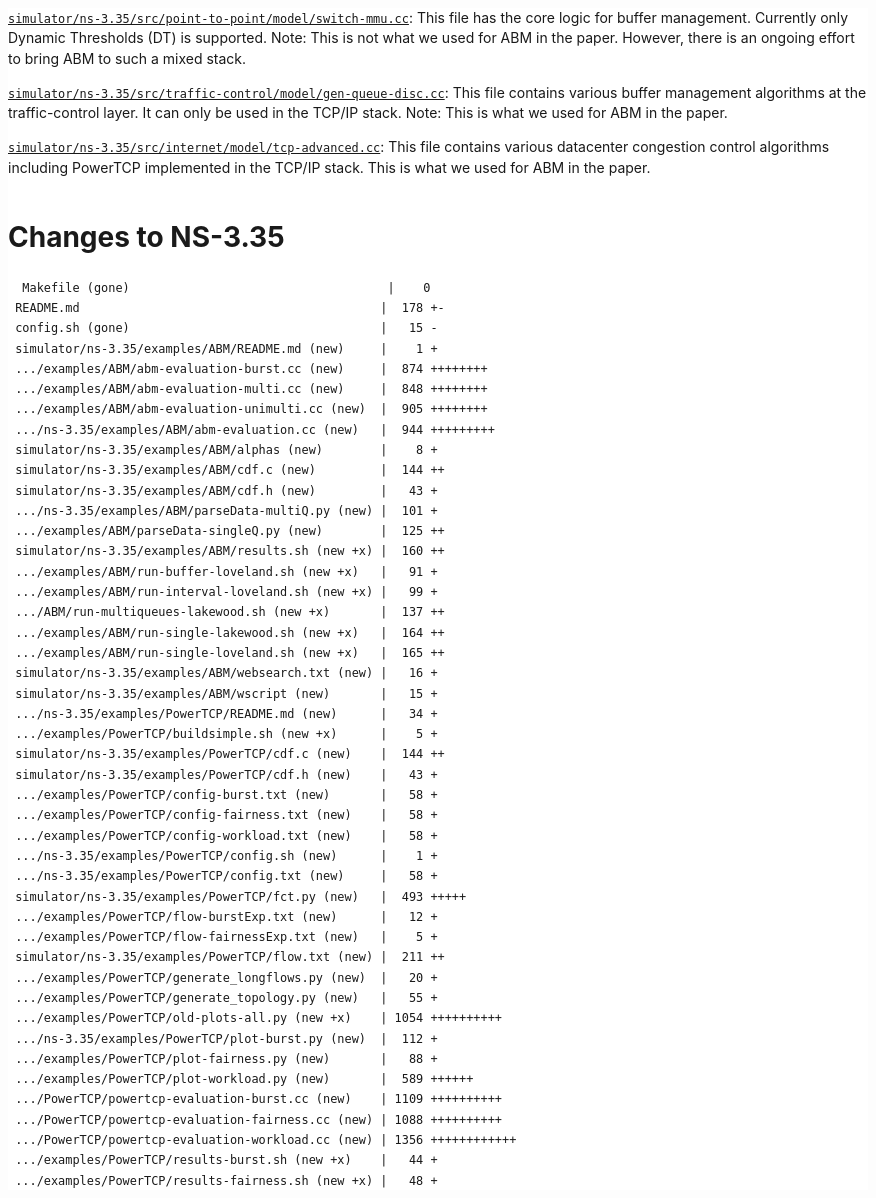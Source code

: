 [`simulator/ns-3.35/src/point-to-point/model/switch-mmu.cc`](https://github.com/inet-tub/ns3-datacenter/tree/master/simulator/ns-3.35/src/point-to-point/model/switch-mmu.cc): This file has the core logic for buffer management. Currently only Dynamic Thresholds (DT) is supported. Note: This is not what we used for ABM in the paper. However, there is an ongoing effort to bring ABM to such a mixed stack.

[`simulator/ns-3.35/src/traffic-control/model/gen-queue-disc.cc`](https://github.com/inet-tub/ns3-datacenter/tree/master/simulator/ns-3.35/src/traffic-control/model/gen-queue-disc.cc): This file contains various buffer management algorithms at the traffic-control layer. It can only be used in the TCP/IP stack. Note: This is what we used for ABM in the paper.

[`simulator/ns-3.35/src/internet/model/tcp-advanced.cc`](https://github.com/inet-tub/ns3-datacenter/tree/master/simulator/ns-3.35/src/internet/model/tcp-advanced.cc): This file contains various datacenter congestion control algorithms including PowerTCP implemented in the TCP/IP stack. This is what we used for ABM in the paper.

# Changes to NS-3.35

```diff
  Makefile (gone)                                    |    0
 README.md                                          |  178 +-
 config.sh (gone)                                   |   15 -
 simulator/ns-3.35/examples/ABM/README.md (new)     |    1 +
 .../examples/ABM/abm-evaluation-burst.cc (new)     |  874 ++++++++
 .../examples/ABM/abm-evaluation-multi.cc (new)     |  848 ++++++++
 .../examples/ABM/abm-evaluation-unimulti.cc (new)  |  905 ++++++++
 .../ns-3.35/examples/ABM/abm-evaluation.cc (new)   |  944 +++++++++
 simulator/ns-3.35/examples/ABM/alphas (new)        |    8 +
 simulator/ns-3.35/examples/ABM/cdf.c (new)         |  144 ++
 simulator/ns-3.35/examples/ABM/cdf.h (new)         |   43 +
 .../ns-3.35/examples/ABM/parseData-multiQ.py (new) |  101 +
 .../examples/ABM/parseData-singleQ.py (new)        |  125 ++
 simulator/ns-3.35/examples/ABM/results.sh (new +x) |  160 ++
 .../examples/ABM/run-buffer-loveland.sh (new +x)   |   91 +
 .../examples/ABM/run-interval-loveland.sh (new +x) |   99 +
 .../ABM/run-multiqueues-lakewood.sh (new +x)       |  137 ++
 .../examples/ABM/run-single-lakewood.sh (new +x)   |  164 ++
 .../examples/ABM/run-single-loveland.sh (new +x)   |  165 ++
 simulator/ns-3.35/examples/ABM/websearch.txt (new) |   16 +
 simulator/ns-3.35/examples/ABM/wscript (new)       |   15 +
 .../ns-3.35/examples/PowerTCP/README.md (new)      |   34 +
 .../examples/PowerTCP/buildsimple.sh (new +x)      |    5 +
 simulator/ns-3.35/examples/PowerTCP/cdf.c (new)    |  144 ++
 simulator/ns-3.35/examples/PowerTCP/cdf.h (new)    |   43 +
 .../examples/PowerTCP/config-burst.txt (new)       |   58 +
 .../examples/PowerTCP/config-fairness.txt (new)    |   58 +
 .../examples/PowerTCP/config-workload.txt (new)    |   58 +
 .../ns-3.35/examples/PowerTCP/config.sh (new)      |    1 +
 .../ns-3.35/examples/PowerTCP/config.txt (new)     |   58 +
 simulator/ns-3.35/examples/PowerTCP/fct.py (new)   |  493 +++++
 .../examples/PowerTCP/flow-burstExp.txt (new)      |   12 +
 .../examples/PowerTCP/flow-fairnessExp.txt (new)   |    5 +
 simulator/ns-3.35/examples/PowerTCP/flow.txt (new) |  211 ++
 .../examples/PowerTCP/generate_longflows.py (new)  |   20 +
 .../examples/PowerTCP/generate_topology.py (new)   |   55 +
 .../examples/PowerTCP/old-plots-all.py (new +x)    | 1054 ++++++++++
 .../ns-3.35/examples/PowerTCP/plot-burst.py (new)  |  112 +
 .../examples/PowerTCP/plot-fairness.py (new)       |   88 +
 .../examples/PowerTCP/plot-workload.py (new)       |  589 ++++++
 .../PowerTCP/powertcp-evaluation-burst.cc (new)    | 1109 ++++++++++
 .../PowerTCP/powertcp-evaluation-fairness.cc (new) | 1088 ++++++++++
 .../PowerTCP/powertcp-evaluation-workload.cc (new) | 1356 ++++++++++++
 .../examples/PowerTCP/results-burst.sh (new +x)    |   44 +
 .../examples/PowerTCP/results-fairness.sh (new +x) |   48 +
```